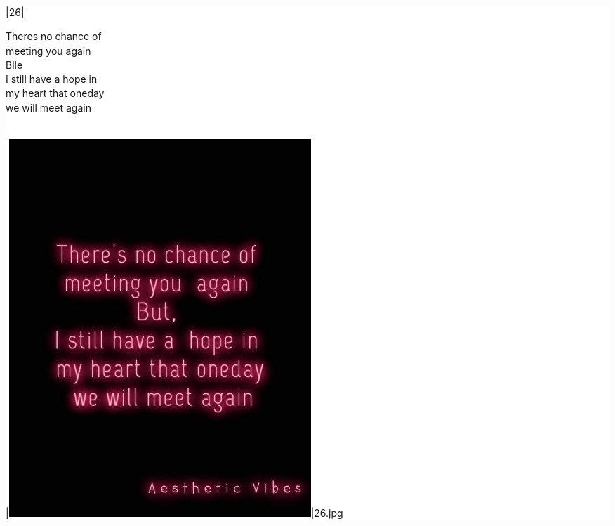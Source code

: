 |26|<p>Theres no chance of<br>meeting you again<br>Bile<br>I still have a hope in<br>my heart that oneday<br>we will meet again<br><br></p>|<img src="aesthetic_o_vibes\26.jpg" width="50%" height="auto">|26.jpg